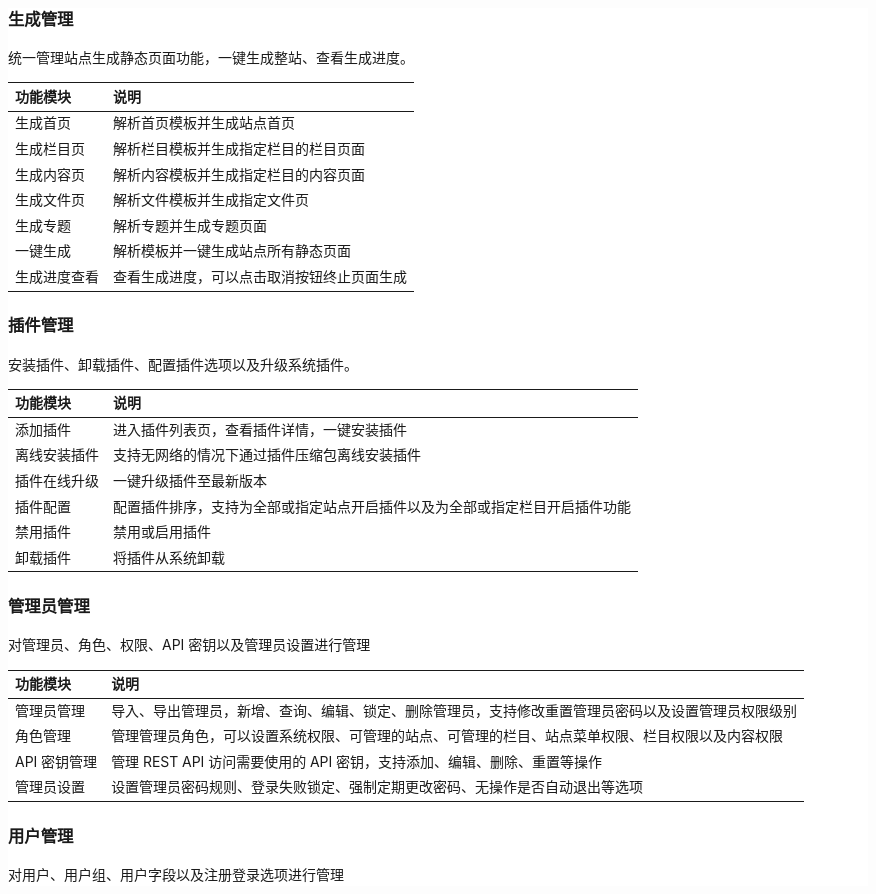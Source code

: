 ### 生成管理

统一管理站点生成静态页面功能，一键生成整站、查看生成进度。

| 功能模块 | 说明 |
|:--------|:-----|
| 生成首页 | 解析首页模板并生成站点首页 |
| 生成栏目页 | 解析栏目模板并生成指定栏目的栏目页面 |
| 生成内容页 | 解析内容模板并生成指定栏目的内容页面 |
| 生成文件页 | 解析文件模板并生成指定文件页 |
| 生成专题 | 解析专题并生成专题页面 |
| 一键生成 | 解析模板并一键生成站点所有静态页面 |
| 生成进度查看 | 查看生成进度，可以点击取消按钮终止页面生成 |

### 插件管理

安装插件、卸载插件、配置插件选项以及升级系统插件。

| 功能模块 | 说明 |
|:--------|:-----|
| 添加插件 | 进入插件列表页，查看插件详情，一键安装插件 |
| 离线安装插件 | 支持无网络的情况下通过插件压缩包离线安装插件 |
| 插件在线升级 | 一键升级插件至最新版本 |
| 插件配置 | 配置插件排序，支持为全部或指定站点开启插件以及为全部或指定栏目开启插件功能 |
| 禁用插件 | 禁用或启用插件 |
| 卸载插件 | 将插件从系统卸载 |

### 管理员管理

对管理员、角色、权限、API 密钥以及管理员设置进行管理

| 功能模块 | 说明 |
|:--------|:-----|
| 管理员管理 | 导入、导出管理员，新增、查询、编辑、锁定、删除管理员，支持修改重置管理员密码以及设置管理员权限级别 |
| 角色管理 | 管理管理员角色，可以设置系统权限、可管理的站点、可管理的栏目、站点菜单权限、栏目权限以及内容权限 |
| API 密钥管理 | 管理 REST API 访问需要使用的 API 密钥，支持添加、编辑、删除、重置等操作 |
| 管理员设置 | 设置管理员密码规则、登录失败锁定、强制定期更改密码、无操作是否自动退出等选项 |

### 用户管理

对用户、用户组、用户字段以及注册登录选项进行管理
